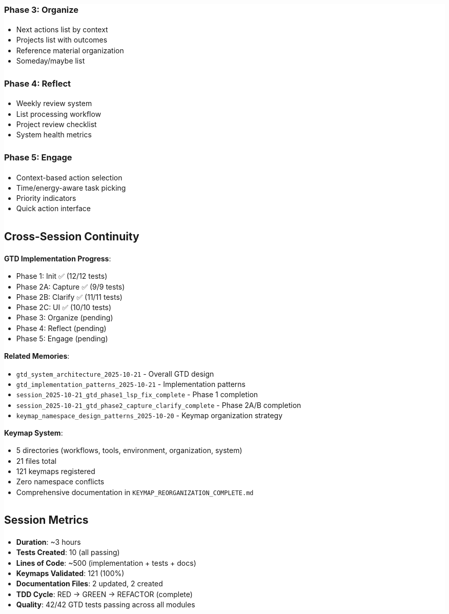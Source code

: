 ### Phase 3: Organize

- Next actions list by context
- Projects list with outcomes
- Reference material organization
- Someday/maybe list

### Phase 4: Reflect

- Weekly review system
- List processing workflow
- Project review checklist
- System health metrics

### Phase 5: Engage

- Context-based action selection
- Time/energy-aware task picking
- Priority indicators
- Quick action interface

## Cross-Session Continuity

**GTD Implementation Progress**:

- Phase 1: Init ✅ (12/12 tests)
- Phase 2A: Capture ✅ (9/9 tests)
- Phase 2B: Clarify ✅ (11/11 tests)
- Phase 2C: UI ✅ (10/10 tests)
- Phase 3: Organize (pending)
- Phase 4: Reflect (pending)
- Phase 5: Engage (pending)

**Related Memories**:

- `gtd_system_architecture_2025-10-21` - Overall GTD design
- `gtd_implementation_patterns_2025-10-21` - Implementation patterns
- `session_2025-10-21_gtd_phase1_lsp_fix_complete` - Phase 1 completion
- `session_2025-10-21_gtd_phase2_capture_clarify_complete` - Phase 2A/B completion
- `keymap_namespace_design_patterns_2025-10-20` - Keymap organization strategy

**Keymap System**:

- 5 directories (workflows, tools, environment, organization, system)
- 21 files total
- 121 keymaps registered
- Zero namespace conflicts
- Comprehensive documentation in `KEYMAP_REORGANIZATION_COMPLETE.md`

## Session Metrics

- **Duration**: ~3 hours
- **Tests Created**: 10 (all passing)
- **Lines of Code**: ~500 (implementation + tests + docs)
- **Keymaps Validated**: 121 (100%)
- **Documentation Files**: 2 updated, 2 created
- **TDD Cycle**: RED → GREEN → REFACTOR (complete)
- **Quality**: 42/42 GTD tests passing across all modules
